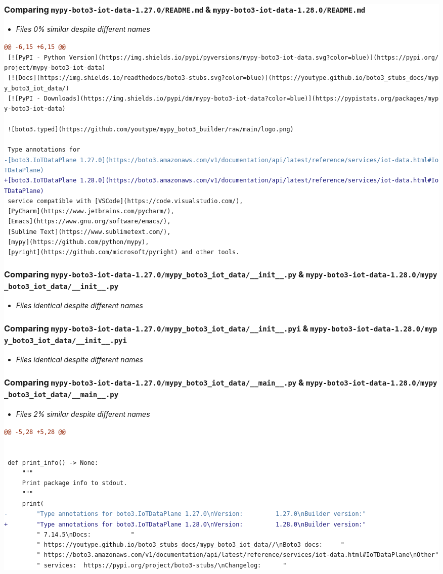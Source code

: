 ### Comparing `mypy-boto3-iot-data-1.27.0/README.md` & `mypy-boto3-iot-data-1.28.0/README.md`

 * *Files 0% similar despite different names*

```diff
@@ -6,15 +6,15 @@
 [![PyPI - Python Version](https://img.shields.io/pypi/pyversions/mypy-boto3-iot-data.svg?color=blue)](https://pypi.org/project/mypy-boto3-iot-data)
 [![Docs](https://img.shields.io/readthedocs/boto3-stubs.svg?color=blue)](https://youtype.github.io/boto3_stubs_docs/mypy_boto3_iot_data/)
 [![PyPI - Downloads](https://img.shields.io/pypi/dm/mypy-boto3-iot-data?color=blue)](https://pypistats.org/packages/mypy-boto3-iot-data)
 
 ![boto3.typed](https://github.com/youtype/mypy_boto3_builder/raw/main/logo.png)
 
 Type annotations for
-[boto3.IoTDataPlane 1.27.0](https://boto3.amazonaws.com/v1/documentation/api/latest/reference/services/iot-data.html#IoTDataPlane)
+[boto3.IoTDataPlane 1.28.0](https://boto3.amazonaws.com/v1/documentation/api/latest/reference/services/iot-data.html#IoTDataPlane)
 service compatible with [VSCode](https://code.visualstudio.com/),
 [PyCharm](https://www.jetbrains.com/pycharm/),
 [Emacs](https://www.gnu.org/software/emacs/),
 [Sublime Text](https://www.sublimetext.com/),
 [mypy](https://github.com/python/mypy),
 [pyright](https://github.com/microsoft/pyright) and other tools.
```

### Comparing `mypy-boto3-iot-data-1.27.0/mypy_boto3_iot_data/__init__.py` & `mypy-boto3-iot-data-1.28.0/mypy_boto3_iot_data/__init__.py`

 * *Files identical despite different names*

### Comparing `mypy-boto3-iot-data-1.27.0/mypy_boto3_iot_data/__init__.pyi` & `mypy-boto3-iot-data-1.28.0/mypy_boto3_iot_data/__init__.pyi`

 * *Files identical despite different names*

### Comparing `mypy-boto3-iot-data-1.27.0/mypy_boto3_iot_data/__main__.py` & `mypy-boto3-iot-data-1.28.0/mypy_boto3_iot_data/__main__.py`

 * *Files 2% similar despite different names*

```diff
@@ -5,28 +5,28 @@
 
 
 def print_info() -> None:
     """
     Print package info to stdout.
     """
     print(
-        "Type annotations for boto3.IoTDataPlane 1.27.0\nVersion:         1.27.0\nBuilder version:"
+        "Type annotations for boto3.IoTDataPlane 1.28.0\nVersion:         1.28.0\nBuilder version:"
         " 7.14.5\nDocs:           "
         " https://youtype.github.io/boto3_stubs_docs/mypy_boto3_iot_data//\nBoto3 docs:     "
         " https://boto3.amazonaws.com/v1/documentation/api/latest/reference/services/iot-data.html#IoTDataPlane\nOther"
         " services:  https://pypi.org/project/boto3-stubs/\nChangelog:      "
```